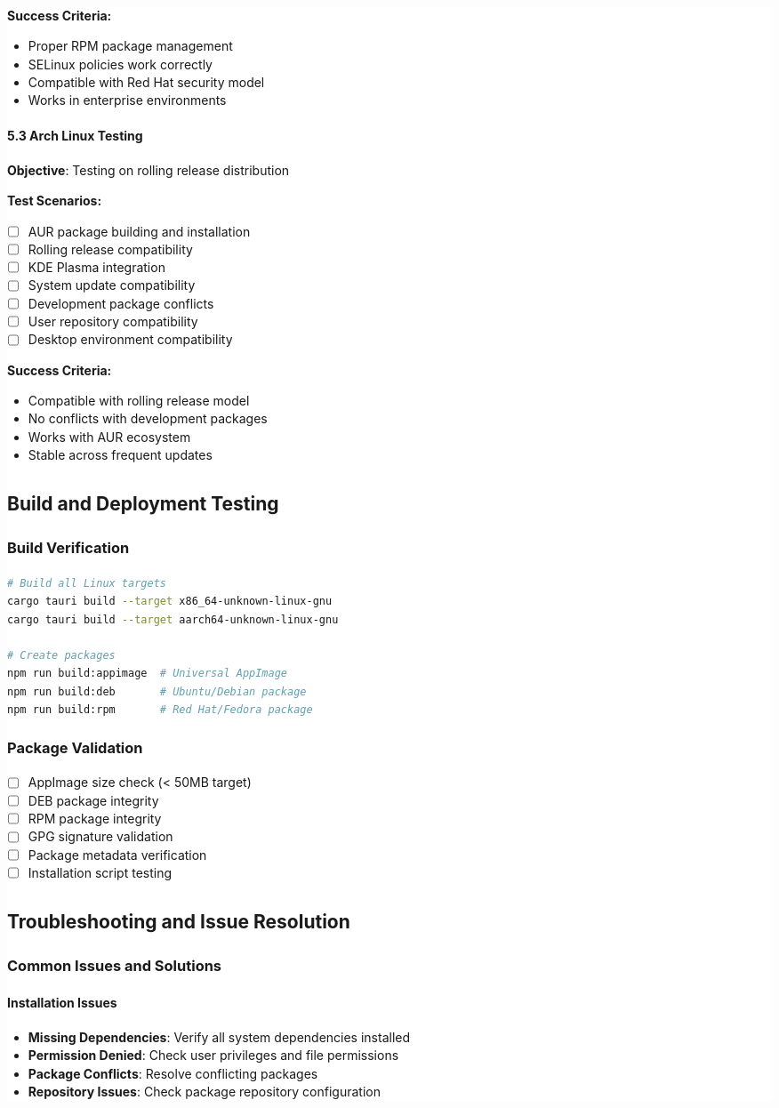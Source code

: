 **Success Criteria:**
- Proper RPM package management
- SELinux policies work correctly
- Compatible with Red Hat security model
- Works in enterprise environments

#### 5.3 Arch Linux Testing
**Objective**: Testing on rolling release distribution

**Test Scenarios:**
- [ ] AUR package building and installation
- [ ] Rolling release compatibility
- [ ] KDE Plasma integration
- [ ] System update compatibility
- [ ] Development package conflicts
- [ ] User repository compatibility
- [ ] Desktop environment compatibility

**Success Criteria:**
- Compatible with rolling release model
- No conflicts with development packages
- Works with AUR ecosystem
- Stable across frequent updates

## Build and Deployment Testing

### Build Verification
```bash
# Build all Linux targets
cargo tauri build --target x86_64-unknown-linux-gnu
cargo tauri build --target aarch64-unknown-linux-gnu

# Create packages
npm run build:appimage  # Universal AppImage
npm run build:deb       # Ubuntu/Debian package
npm run build:rpm       # Red Hat/Fedora package
```

### Package Validation
- [ ] AppImage size check (< 50MB target)
- [ ] DEB package integrity
- [ ] RPM package integrity
- [ ] GPG signature validation
- [ ] Package metadata verification
- [ ] Installation script testing

## Troubleshooting and Issue Resolution

### Common Issues and Solutions

#### Installation Issues
- **Missing Dependencies**: Verify all system dependencies installed
- **Permission Denied**: Check user privileges and file permissions
- **Package Conflicts**: Resolve conflicting packages
- **Repository Issues**: Check package repository configuration
